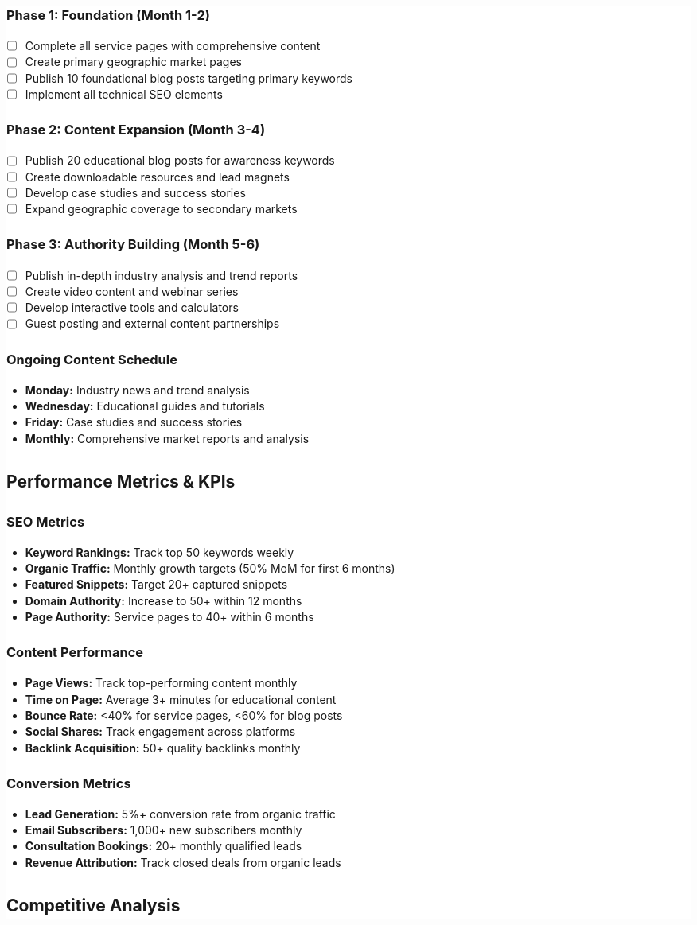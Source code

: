 ### Phase 1: Foundation (Month 1-2)
- [ ] Complete all service pages with comprehensive content
- [ ] Create primary geographic market pages
- [ ] Publish 10 foundational blog posts targeting primary keywords
- [ ] Implement all technical SEO elements

### Phase 2: Content Expansion (Month 3-4)
- [ ] Publish 20 educational blog posts for awareness keywords
- [ ] Create downloadable resources and lead magnets
- [ ] Develop case studies and success stories
- [ ] Expand geographic coverage to secondary markets

### Phase 3: Authority Building (Month 5-6)
- [ ] Publish in-depth industry analysis and trend reports
- [ ] Create video content and webinar series
- [ ] Develop interactive tools and calculators
- [ ] Guest posting and external content partnerships

### Ongoing Content Schedule
- **Monday:** Industry news and trend analysis
- **Wednesday:** Educational guides and tutorials
- **Friday:** Case studies and success stories
- **Monthly:** Comprehensive market reports and analysis

## Performance Metrics & KPIs

### SEO Metrics
- **Keyword Rankings:** Track top 50 keywords weekly
- **Organic Traffic:** Monthly growth targets (50% MoM for first 6 months)
- **Featured Snippets:** Target 20+ captured snippets
- **Domain Authority:** Increase to 50+ within 12 months
- **Page Authority:** Service pages to 40+ within 6 months

### Content Performance
- **Page Views:** Track top-performing content monthly
- **Time on Page:** Average 3+ minutes for educational content
- **Bounce Rate:** <40% for service pages, <60% for blog posts
- **Social Shares:** Track engagement across platforms
- **Backlink Acquisition:** 50+ quality backlinks monthly

### Conversion Metrics
- **Lead Generation:** 5%+ conversion rate from organic traffic
- **Email Subscribers:** 1,000+ new subscribers monthly
- **Consultation Bookings:** 20+ monthly qualified leads
- **Revenue Attribution:** Track closed deals from organic leads

## Competitive Analysis
